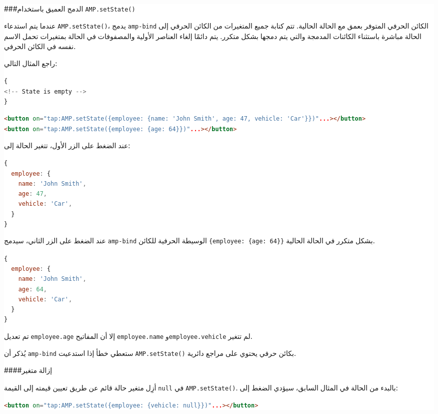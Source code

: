 
###الدمج العميق باستخدام `AMP.setState()`

عندما يتم استدعاء `AMP.setState()`، يدمج `amp-bind` الكائن الحرفي المتوفر بعمق مع الحالة الحالية. تتم كتابة جميع المتغيرات من الكائن الحرفي إلى الحالة مباشرة باستثناء الكائنات المدمجة والتي يتم دمجها بشكل متكرر. يتم دائمًا إلغاء العناصر الأولية والمصفوفات في الحالة بمتغيرات تحمل الاسم نفسه في الكائن الحرفي.

راجع المثال التالي:

```javascript
{
<!-- State is empty -->
}
```

```html
<button on="tap:AMP.setState({employee: {name: 'John Smith', age: 47, vehicle: 'Car'}})"...></button>
<button on="tap:AMP.setState({employee: {age: 64}})"...></button>
```

عند الضغط على الزر الأول، تتغير الحالة إلى:

```javascript
{
  employee: {
    name: 'John Smith',
    age: 47,
    vehicle: 'Car',
  }
}
```

عند الضغط على الزر الثاني، سيدمج `amp-bind` الوسيطة الحرفية للكائن `{employee: {age: 64}}` بشكل متكرر في الحالة الحالية.

```javascript
{
  employee: {
    name: 'John Smith',
    age: 64,
    vehicle: 'Car',
  }
}
```

تم تعديل `employee.age` إلا أن المفاتيح `employee.name` و`employee.vehicle` لم تتغير.

يُذكر أن `amp-bind` ستعطي خطأ إذا استدعيت `AMP.setState()` بكائن حرفي يحتوي على مراجع دائرية.

####إزالة متغير

أزِل متغير حالة قائم عن طريق تعيين قيمته إلى القيمة `null` في `AMP.setState()`. بالبدء من الحالة في المثال السابق، سيؤدي الضغط إلى:

```html
<button on="tap:AMP.setState({employee: {vehicle: null}})"...></button>
```
